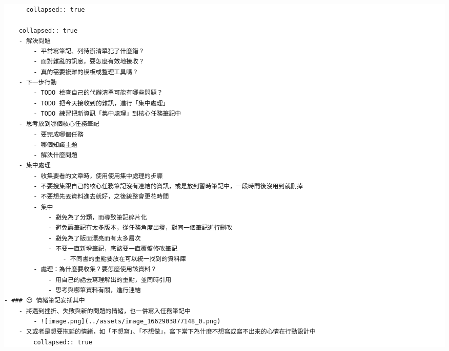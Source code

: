 	  	  collapsed:: true
	  
	    collapsed:: true
		- 解決問題
			- 平常寫筆記、列待辦清單犯了什麼錯？
			- 面對雜亂的訊息，要怎麼有效地接收？
			- 真的需要複雜的模板或整理工具嗎？
		- 下一步行動
			- TODO 檢查自己的代辦清單可能有哪些問題？
			- TODO 把今天接收到的雜訊，進行「集中處理」
			- TODO 練習把新資訊「集中處理」到核心任務筆記中
		- 思考放到哪個核心任務筆記
			- 要完成哪個任務
			- 哪個知識主題
			- 解決什麼問題
		- 集中處理
			- 收集要看的文章時，使用使用集中處理的步驟
			- 不要搜集跟自己的核心任務筆記沒有連結的資訊，或是放到暫時筆記中，一段時間後沒用到就刪掉
			- 不要想先丟資料進去就好，之後統整會更花時間
			- 集中
				- 避免為了分類，而導致筆記碎片化
				- 避免讓筆記有太多版本，從任務角度出發，對同一個筆記進行刪改
				- 避免為了版面漂亮而有太多層次
				- 不要一直新增筆記，應該要一直覆盤修改筆記
					- 不同書的重點要放在可以統一找到的資料庫
			- 處理：為什麼要收集？要怎麼使用該資料？
				- 用自己的話去寫理解出的重點，並同時引用
				- 思考與哪筆資料有關，進行連結
	- ### 😑 情緒筆記安插其中
		- 將遇到挫折、失敗與新的問題的情緒，也一併寫入任務筆記中
			- ![image.png](../assets/image_1662903877148_0.png)
		- 又或者是想要拖延的情緒，如「不想寫」、「不想做」，寫下當下為什麼不想寫或寫不出來的心情在行動設計中
		    collapsed:: true